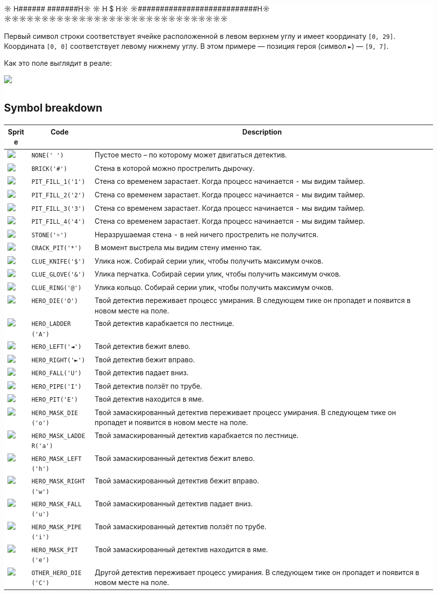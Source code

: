 ☼    H######         #######H☼
☼    H           $          H☼
☼###########################H☼
☼☼☼☼☼☼☼☼☼☼☼☼☼☼☼☼☼☼☼☼☼☼☼☼☼☼☼☼☼☼</pre>

Первый символ строки соответствует ячейке расположенной в 
левом верхнем углу и имеет координату `[0, 29]`.
Координата `[0, 0]` соответствует левому нижнему углу.
В этом примере — позиция героя (символ `►`) — `[9, 7]`.

Как это поле выглядит в реале:

<img src="/codenjoy-contest/resources/clifford/img/board/large.png" style="height:auto;" />

<meta charset="UTF-8">

## Symbol breakdown
| Sprite | Code | Description |
| -------- | -------- | -------- |
|<img src="/codenjoy-contest/resources/clifford/sprite/none.png" style="height:auto;" /> | `NONE(' ')` | Пустое место – по которому может двигаться детектив. | 
|<img src="/codenjoy-contest/resources/clifford/sprite/brick.png" style="height:auto;" /> | `BRICK('#')` | Стена в которой можно прострелить дырочку. | 
|<img src="/codenjoy-contest/resources/clifford/sprite/pit_fill_1.png" style="height:auto;" /> | `PIT_FILL_1('1')` | Стена со временем зарастает. Когда процесс начинается - мы видим таймер. | 
|<img src="/codenjoy-contest/resources/clifford/sprite/pit_fill_2.png" style="height:auto;" /> | `PIT_FILL_2('2')` | Стена со временем зарастает. Когда процесс начинается - мы видим таймер. | 
|<img src="/codenjoy-contest/resources/clifford/sprite/pit_fill_3.png" style="height:auto;" /> | `PIT_FILL_3('3')` | Стена со временем зарастает. Когда процесс начинается - мы видим таймер. | 
|<img src="/codenjoy-contest/resources/clifford/sprite/pit_fill_4.png" style="height:auto;" /> | `PIT_FILL_4('4')` | Стена со временем зарастает. Когда процесс начинается - мы видим таймер. | 
|<img src="/codenjoy-contest/resources/clifford/sprite/stone.png" style="height:auto;" /> | `STONE('☼')` | Неразрушаемая стена - в ней ничего прострелить не получится. | 
|<img src="/codenjoy-contest/resources/clifford/sprite/crack_pit.png" style="height:auto;" /> | `CRACK_PIT('*')` | В момент выстрела мы видим стену именно так. | 
|<img src="/codenjoy-contest/resources/clifford/sprite/clue_knife.png" style="height:auto;" /> | `CLUE_KNIFE('$')` | Улика нож. Собирай серии улик, чтобы получить максимум очков. | 
|<img src="/codenjoy-contest/resources/clifford/sprite/clue_glove.png" style="height:auto;" /> | `CLUE_GLOVE('&')` | Улика перчатка. Собирай серии улик, чтобы получить максимум очков. | 
|<img src="/codenjoy-contest/resources/clifford/sprite/clue_ring.png" style="height:auto;" /> | `CLUE_RING('@')` | Улика кольцо. Собирай серии улик, чтобы получить максимум очков. | 
|<img src="/codenjoy-contest/resources/clifford/sprite/hero_die.png" style="height:auto;" /> | `HERO_DIE('O')` | Твой детектив переживает процесс умирания. В следующем тике он пропадет и появится в новом месте на поле. | 
|<img src="/codenjoy-contest/resources/clifford/sprite/hero_ladder.png" style="height:auto;" /> | `HERO_LADDER('A')` | Твой детектив карабкается по лестнице. | 
|<img src="/codenjoy-contest/resources/clifford/sprite/hero_left.png" style="height:auto;" /> | `HERO_LEFT('◄')` | Твой детектив бежит влево. | 
|<img src="/codenjoy-contest/resources/clifford/sprite/hero_right.png" style="height:auto;" /> | `HERO_RIGHT('►')` | Твой детектив бежит вправо. | 
|<img src="/codenjoy-contest/resources/clifford/sprite/hero_fall.png" style="height:auto;" /> | `HERO_FALL('U')` | Твой детектив падает вниз. | 
|<img src="/codenjoy-contest/resources/clifford/sprite/hero_pipe.png" style="height:auto;" /> | `HERO_PIPE('I')` | Твой детектив ползёт по трубе. | 
|<img src="/codenjoy-contest/resources/clifford/sprite/hero_pit.png" style="height:auto;" /> | `HERO_PIT('E')` | Твой детектив находится в яме. | 
|<img src="/codenjoy-contest/resources/clifford/sprite/hero_mask_die.png" style="height:auto;" /> | `HERO_MASK_DIE('o')` | Твой замаскированный детектив переживает процесс умирания. В следующем тике он пропадет и появится в новом месте на поле. | 
|<img src="/codenjoy-contest/resources/clifford/sprite/hero_mask_ladder.png" style="height:auto;" /> | `HERO_MASK_LADDER('a')` | Твой замаскированный детектив карабкается по лестнице. | 
|<img src="/codenjoy-contest/resources/clifford/sprite/hero_mask_left.png" style="height:auto;" /> | `HERO_MASK_LEFT('h')` | Твой замаскированный детектив бежит влево. | 
|<img src="/codenjoy-contest/resources/clifford/sprite/hero_mask_right.png" style="height:auto;" /> | `HERO_MASK_RIGHT('w')` | Твой замаскированный детектив бежит вправо. | 
|<img src="/codenjoy-contest/resources/clifford/sprite/hero_mask_fall.png" style="height:auto;" /> | `HERO_MASK_FALL('u')` | Твой замаскированный детектив падает вниз. | 
|<img src="/codenjoy-contest/resources/clifford/sprite/hero_mask_pipe.png" style="height:auto;" /> | `HERO_MASK_PIPE('i')` | Твой замаскированный детектив ползёт по трубе. | 
|<img src="/codenjoy-contest/resources/clifford/sprite/hero_mask_pit.png" style="height:auto;" /> | `HERO_MASK_PIT('e')` | Твой замаскированный детектив находится в яме. | 
|<img src="/codenjoy-contest/resources/clifford/sprite/other_hero_die.png" style="height:auto;" /> | `OTHER_HERO_DIE('C')` | Другой детектив переживает процесс умирания. В следующем тике он пропадет и появится в новом месте на поле. | 